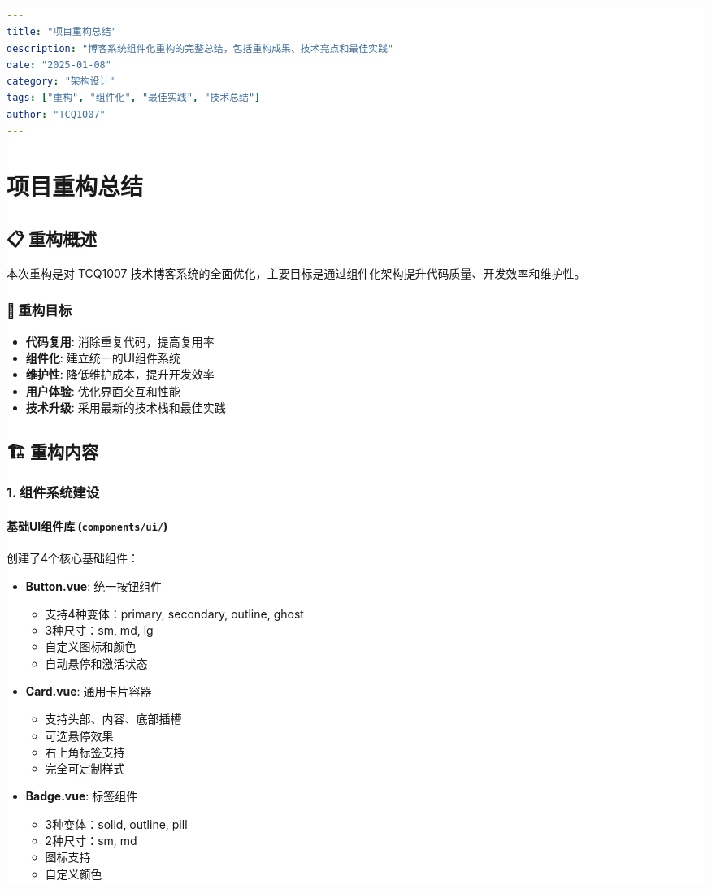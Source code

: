 ```yaml
---
title: "项目重构总结"
description: "博客系统组件化重构的完整总结，包括重构成果、技术亮点和最佳实践"
date: "2025-01-08"
category: "架构设计"
tags: ["重构", "组件化", "最佳实践", "技术总结"]
author: "TCQ1007"
---
```


# 项目重构总结

## 📋 重构概述

本次重构是对 TCQ1007 技术博客系统的全面优化，主要目标是通过组件化架构提升代码质量、开发效率和维护性。

### 🎯 重构目标

- **代码复用**: 消除重复代码，提高复用率
- **组件化**: 建立统一的UI组件系统
- **维护性**: 降低维护成本，提升开发效率
- **用户体验**: 优化界面交互和性能
- **技术升级**: 采用最新的技术栈和最佳实践

## 🏗️ 重构内容

### 1. 组件系统建设

#### 基础UI组件库 (`components/ui/`)

创建了4个核心基础组件：

- **Button.vue**: 统一按钮组件
  - 支持4种变体：primary, secondary, outline, ghost
  - 3种尺寸：sm, md, lg
  - 自定义图标和颜色
  - 自动悬停和激活状态

- **Card.vue**: 通用卡片容器
  - 支持头部、内容、底部插槽
  - 可选悬停效果
  - 右上角标签支持
  - 完全可定制样式

- **Badge.vue**: 标签组件
  - 3种变体：solid, outline, pill
  - 2种尺寸：sm, md
  - 图标支持
  - 自定义颜色

